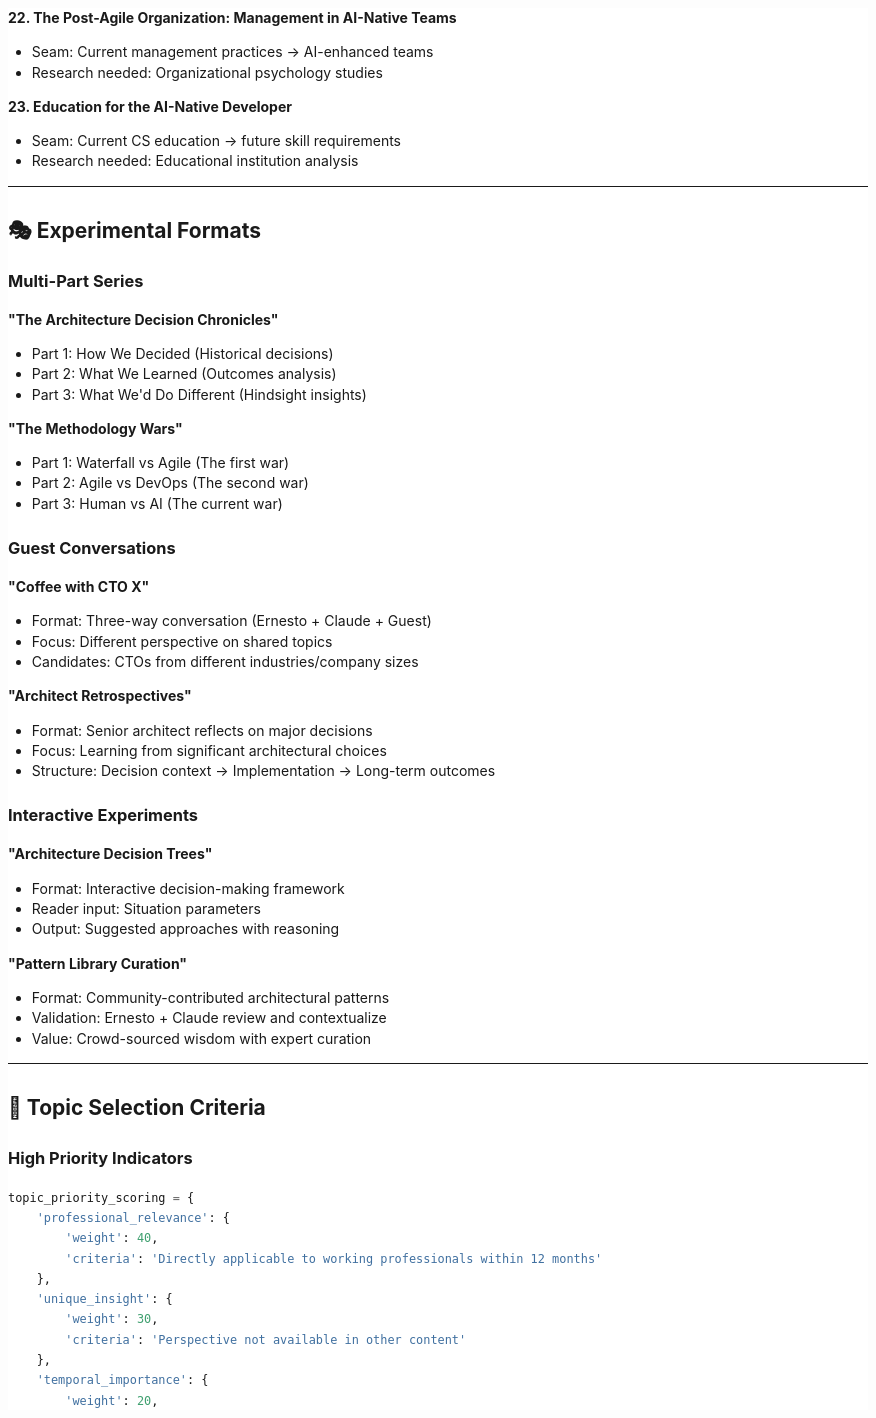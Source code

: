 **22. The Post-Agile Organization: Management in AI-Native Teams**
- Seam: Current management practices → AI-enhanced teams
- Research needed: Organizational psychology studies

**23. Education for the AI-Native Developer**
- Seam: Current CS education → future skill requirements
- Research needed: Educational institution analysis

---

## 🎭 **Experimental Formats**

### **Multi-Part Series**

**"The Architecture Decision Chronicles"**
- Part 1: How We Decided (Historical decisions)
- Part 2: What We Learned (Outcomes analysis)  
- Part 3: What We'd Do Different (Hindsight insights)

**"The Methodology Wars"**
- Part 1: Waterfall vs Agile (The first war)
- Part 2: Agile vs DevOps (The second war)
- Part 3: Human vs AI (The current war)

### **Guest Conversations**

**"Coffee with CTO X"**
- Format: Three-way conversation (Ernesto + Claude + Guest)
- Focus: Different perspective on shared topics
- Candidates: CTOs from different industries/company sizes

**"Architect Retrospectives"**
- Format: Senior architect reflects on major decisions
- Focus: Learning from significant architectural choices
- Structure: Decision context → Implementation → Long-term outcomes

### **Interactive Experiments**

**"Architecture Decision Trees"**
- Format: Interactive decision-making framework
- Reader input: Situation parameters
- Output: Suggested approaches with reasoning

**"Pattern Library Curation"**
- Format: Community-contributed architectural patterns
- Validation: Ernesto + Claude review and contextualize
- Value: Crowd-sourced wisdom with expert curation

---

## 🎯 **Topic Selection Criteria**

### **High Priority Indicators**
```python
topic_priority_scoring = {
    'professional_relevance': {
        'weight': 40,
        'criteria': 'Directly applicable to working professionals within 12 months'
    },
    'unique_insight': {
        'weight': 30,
        'criteria': 'Perspective not available in other content'
    },
    'temporal_importance': {
        'weight': 20,
```